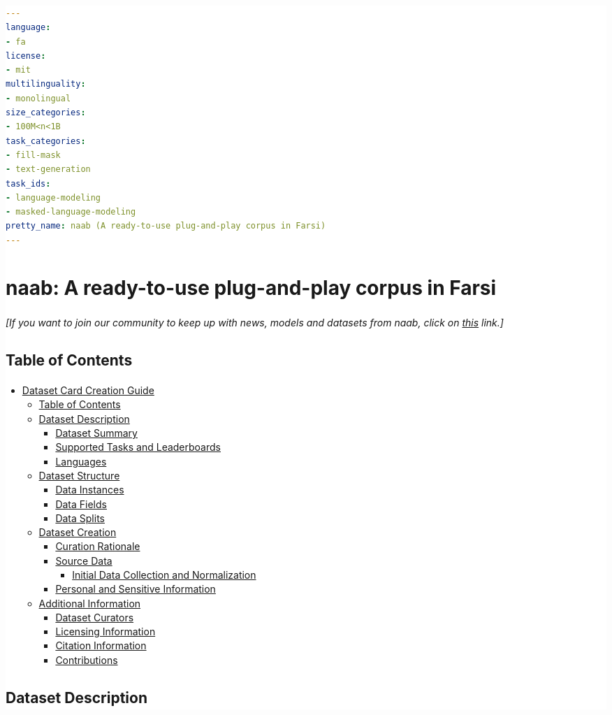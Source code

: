 ```yaml
---
language:
- fa
license:
- mit
multilinguality:
- monolingual
size_categories:
- 100M<n<1B
task_categories:
- fill-mask
- text-generation
task_ids:
- language-modeling
- masked-language-modeling
pretty_name: naab (A ready-to-use plug-and-play corpus in Farsi)
---
```


# naab: A ready-to-use plug-and-play corpus in Farsi
_[If you want to join our community to keep up with news, models and datasets from naab, click on [this](https://docs.google.com/forms/d/e/1FAIpQLSe8kevFl_ODCx-zapAuOIAQYr8IvkVVaVHOuhRL9Ha0RVJ6kg/viewform) link.]_

## Table of Contents
- [Dataset Card Creation Guide](#dataset-card-creation-guide)
  - [Table of Contents](#table-of-contents)
  - [Dataset Description](#dataset-description)
    - [Dataset Summary](#dataset-summary)
    - [Supported Tasks and Leaderboards](#supported-tasks-and-leaderboards)
    - [Languages](#languages)
  - [Dataset Structure](#dataset-structure)
    - [Data Instances](#data-instances)
    - [Data Fields](#data-fields)
    - [Data Splits](#data-splits)
  - [Dataset Creation](#dataset-creation)
    - [Curation Rationale](#curation-rationale)
    - [Source Data](#source-data)
      - [Initial Data Collection and Normalization](#initial-data-collection-and-normalization)
    - [Personal and Sensitive Information](#personal-and-sensitive-information)
  - [Additional Information](#additional-information)
    - [Dataset Curators](#dataset-curators)
    - [Licensing Information](#licensing-information)
    - [Citation Information](#citation-information)
    - [Contributions](#contributions)

## Dataset Description
